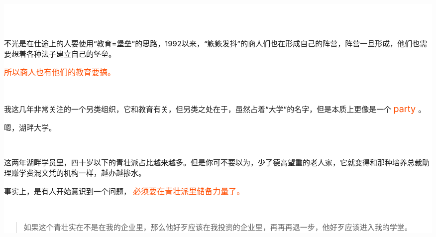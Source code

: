</p>
<p line="oQxL">
<br/>
</p>
<p line="Xxbq">
<br/>
</p>
<p class="ql-long-4461" line="tz2D">
<span style="font-size: 15px;">
          不光是在仕途上的人要使用“教育=堡垒”的思路，1992以来，“簌簌发抖”的商人们也在形成自己的阵营，阵营一旦形成，他们也需要想着各种法子建立自己的堡垒。
         </span>
</p>
<p class="ql-long-4461" line="OaQF">
<span style="color: rgb(255, 76, 0);font-size: 16px;">
          所以商人也有他们的教育要搞。
         </span>
</p>
<p line="78Bs">
<br/>
</p>
<p class="ql-long-4461" line="aSmO">
<span style="font-size: 15px;">
          我这几年非常关注的一个另类组织，它和教育有关，但另类之处在于，虽然占着“大学”的名字，但是本质上更像是一个
         </span>
<span style="font-size: 18px;color: rgb(255, 76, 0);">
          party
         </span>
<span style="font-size: 15px;">
          。
         </span>
</p>
<p class="ql-long-4461" line="oU97">
<span style="font-size: 15px;">
          嗯，湖畔大学。
         </span>
</p>
<p line="MNQI">
<br/>
</p>
<p class="ql-long-4461" line="ufgT">
<span style="font-size: 15px;">
          这两年湖畔学员里，四十岁以下的青壮派占比越来越多。但是你可不要以为，少了德高望重的老人家，它就变得和那种培养总裁助理赚学费混文凭的机构一样，越办越掺水。
         </span>
</p>
<p class="ql-long-4461" line="pH0x">
<span style="font-size: 15px;">
          事实上，是有人开始意识到一个问题，
         </span>
<span style="color: rgb(255, 76, 0);font-size: 16px;">
          必须要在青壮派里储备力量了。
         </span>
</p>
<p class="ql-long-4461" line="MLUv">
<span style="font-size: 15px;">
<br/>
</span>
</p>
<blockquote>
<p class="ql-long-4461" line="MLUv">
<span style="font-size: 15px;">
           如果这个青壮实在不是在我的企业里，那么他好歹应该在我投资的企业里，再再再退一步，他好歹应该进入我的学堂。
          </span>
</p>
</blockquote>